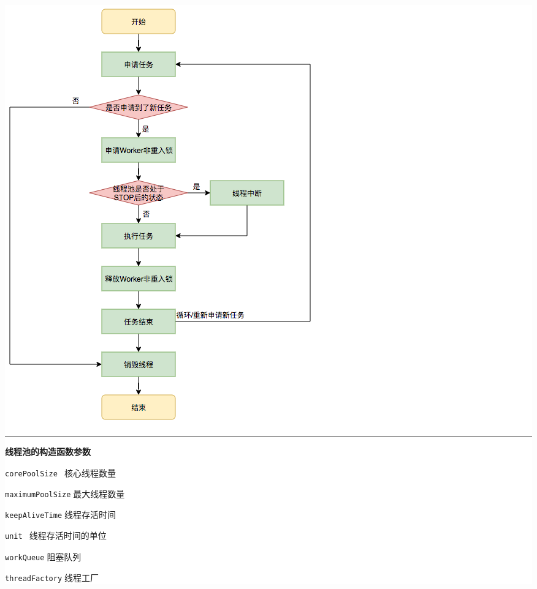 ![blockingQueue](./images/runWorker.png)





---

**线程池的构造函数参数**

`corePoolSize ` 核心线程数量

`maximumPoolSize`  最大线程数量

`keepAliveTime` 线程存活时间 

`unit ` 线程存活时间的单位

`workQueue` 阻塞队列

`threadFactory` 线程工厂
